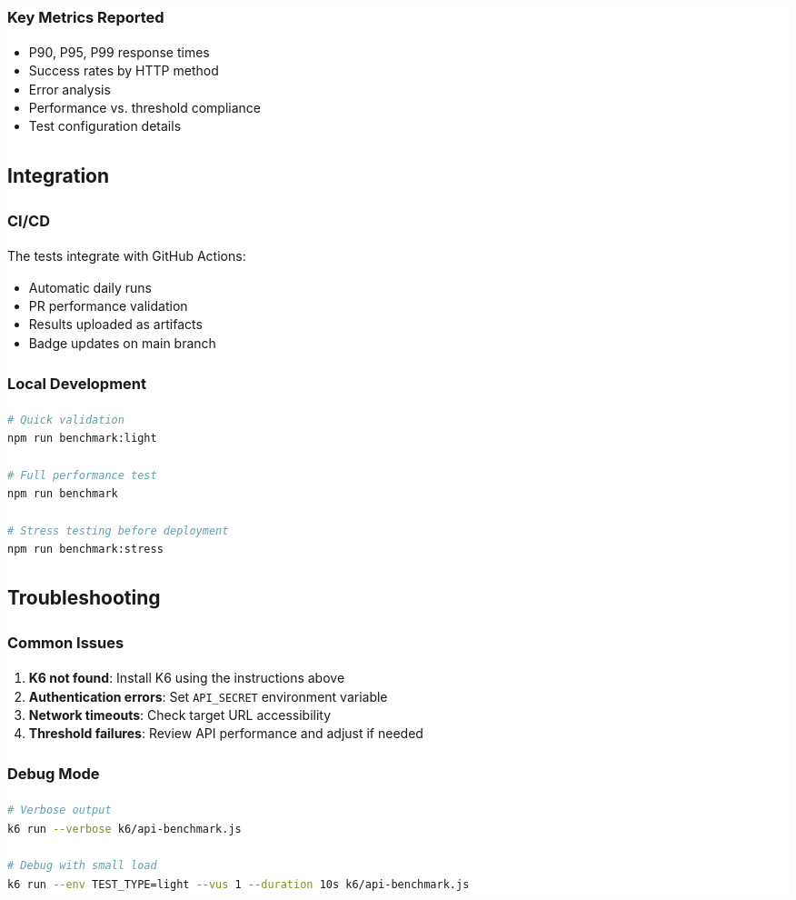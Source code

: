 ### Key Metrics Reported
- P90, P95, P99 response times
- Success rates by HTTP method
- Error analysis
- Performance vs. threshold compliance
- Test configuration details

## Integration

### CI/CD
The tests integrate with GitHub Actions:
- Automatic daily runs
- PR performance validation
- Results uploaded as artifacts
- Badge updates on main branch

### Local Development
```bash
# Quick validation
npm run benchmark:light

# Full performance test  
npm run benchmark

# Stress testing before deployment
npm run benchmark:stress
```

## Troubleshooting

### Common Issues

1. **K6 not found**: Install K6 using the instructions above
2. **Authentication errors**: Set `API_SECRET` environment variable
3. **Network timeouts**: Check target URL accessibility
4. **Threshold failures**: Review API performance and adjust if needed

### Debug Mode
```bash
# Verbose output
k6 run --verbose k6/api-benchmark.js

# Debug with small load
k6 run --env TEST_TYPE=light --vus 1 --duration 10s k6/api-benchmark.js
``` 